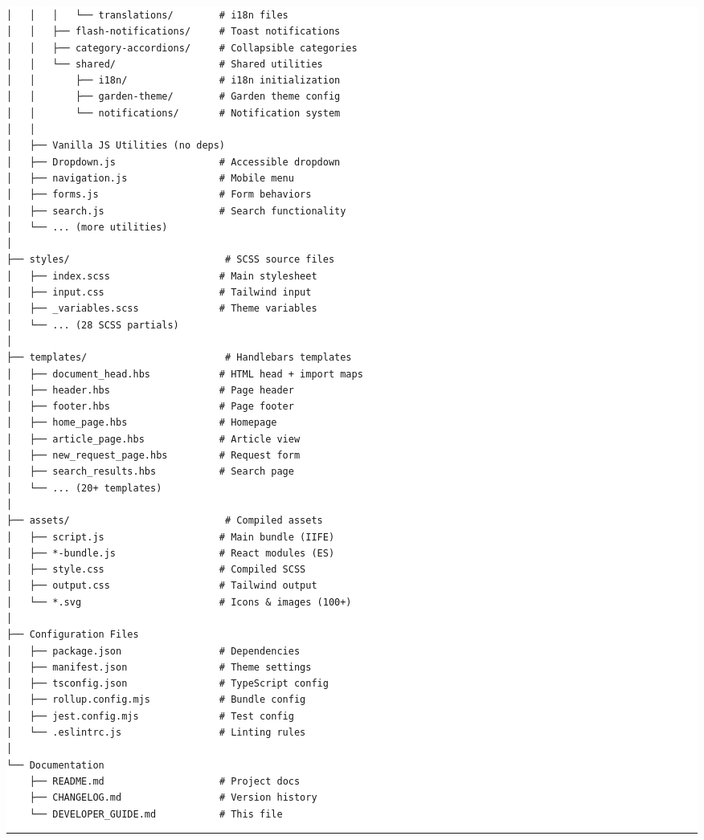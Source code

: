 ```
│   │   │   └── translations/        # i18n files
│   │   ├── flash-notifications/     # Toast notifications
│   │   ├── category-accordions/     # Collapsible categories
│   │   └── shared/                  # Shared utilities
│   │       ├── i18n/                # i18n initialization
│   │       ├── garden-theme/        # Garden theme config
│   │       └── notifications/       # Notification system
│   │
│   ├── Vanilla JS Utilities (no deps)
│   ├── Dropdown.js                  # Accessible dropdown
│   ├── navigation.js                # Mobile menu
│   ├── forms.js                     # Form behaviors
│   ├── search.js                    # Search functionality
│   └── ... (more utilities)
│
├── styles/                           # SCSS source files
│   ├── index.scss                   # Main stylesheet
│   ├── input.css                    # Tailwind input
│   ├── _variables.scss              # Theme variables
│   └── ... (28 SCSS partials)
│
├── templates/                        # Handlebars templates
│   ├── document_head.hbs            # HTML head + import maps
│   ├── header.hbs                   # Page header
│   ├── footer.hbs                   # Page footer
│   ├── home_page.hbs                # Homepage
│   ├── article_page.hbs             # Article view
│   ├── new_request_page.hbs         # Request form
│   ├── search_results.hbs           # Search page
│   └── ... (20+ templates)
│
├── assets/                           # Compiled assets
│   ├── script.js                    # Main bundle (IIFE)
│   ├── *-bundle.js                  # React modules (ES)
│   ├── style.css                    # Compiled SCSS
│   ├── output.css                   # Tailwind output
│   └── *.svg                        # Icons & images (100+)
│
├── Configuration Files
│   ├── package.json                 # Dependencies
│   ├── manifest.json                # Theme settings
│   ├── tsconfig.json                # TypeScript config
│   ├── rollup.config.mjs            # Bundle config
│   ├── jest.config.mjs              # Test config
│   └── .eslintrc.js                 # Linting rules
│
└── Documentation
    ├── README.md                    # Project docs
    ├── CHANGELOG.md                 # Version history
    └── DEVELOPER_GUIDE.md           # This file
```

---